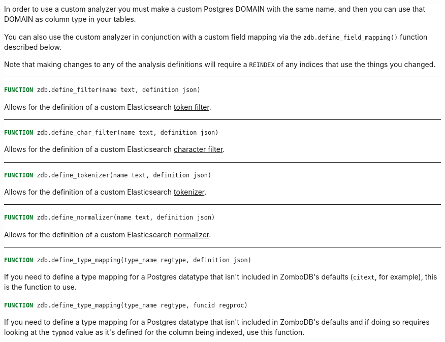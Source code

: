 In order to use a custom analyzer you must make a custom Postgres DOMAIN with the same name, and then you can use that
DOMAIN as column type in your tables.

You can also use the custom analyzer in conjunction with a custom field mapping via the `zdb.define_field_mapping()`
function described below.

Note that making changes to any of the analysis definitions will require a `REINDEX` of any indices that use the things
you changed.

______________________________________________________________________

```sql
FUNCTION zdb.define_filter(name text, definition json)
```

Allows for the definition of a custom Elasticsearch [token filter].

______________________________________________________________________

```sql
FUNCTION zdb.define_char_filter(name text, definition json) 
```

Allows for the definition of a custom Elasticsearch [character filter].

______________________________________________________________________

```sql
FUNCTION zdb.define_tokenizer(name text, definition json)
```

Allows for the definition of a custom Elasticsearch [tokenizer].

______________________________________________________________________

```sql
FUNCTION zdb.define_normalizer(name text, definition json) 
```

Allows for the definition of a custom Elasticsearch [normalizer].

______________________________________________________________________

```sql
FUNCTION zdb.define_type_mapping(type_name regtype, definition json)
```

If you need to define a type mapping for a Postgres datatype that isn't included in ZomboDB's defaults (`citext`, for
example), this is the function to use.

```sql
FUNCTION zdb.define_type_mapping(type_name regtype, funcid regproc)
```

If you need to define a type mapping for a Postgres datatype that isn't included in ZomboDB's defaults and if doing so
requires looking at the `typmod` value as it's defined for the column being indexed, use this function.


[character filter]: https://www.elastic.co/guide/en/elasticsearch/reference/current/analysis-charfilters.html
[custom analyzers]: https://www.elastic.co/guide/en/elasticsearch/reference/current/analysis-custom-analyzer.html
[custom mapping definition json]: https://www.elastic.co/guide/en/elasticsearch/reference/current/mapping-params.html
[es 6 deprecates the `_all` field]: https://www.elastic.co/guide/en/elasticsearch/reference/current/mapping-all-field.html
[elasticsearch's similarity module]: TYPE-MAPPING.md#similarity-module-support
[language analyzers]: https://www.elastic.co/guide/en/elasticsearch/reference/current/analysis-lang-analyzer.html
[normalizer]: https://www.elastic.co/guide/en/elasticsearch/reference/current/analysis-normalizers.html
[token filter]: https://www.elastic.co/guide/en/elasticsearch/reference/current/analysis-tokenfilters.html
[tokenizer]: https://www.elastic.co/guide/en/elasticsearch/reference/current/analysis-tokenizers.html
[`copy_to`]: https://www.elastic.co/guide/en/elasticsearch/reference/current/copy-to.html
